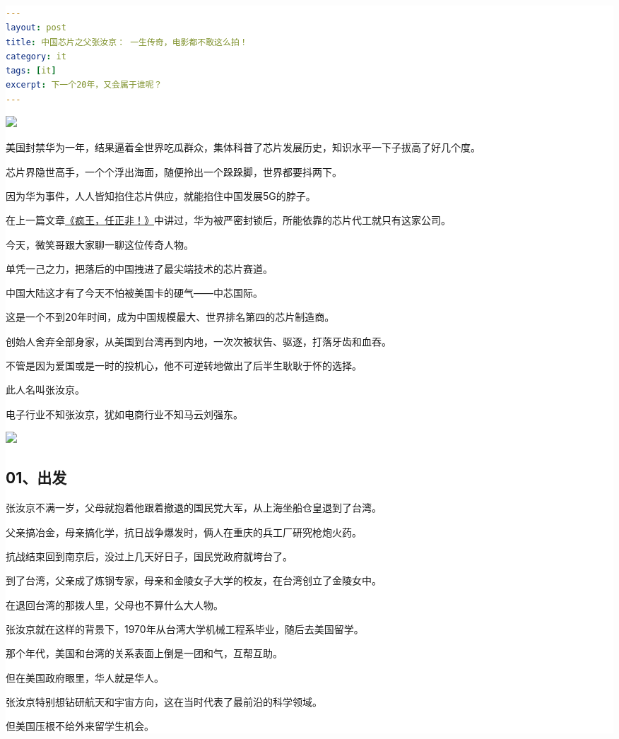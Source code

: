 ```yaml
---
layout: post
title: 中国芯片之父张汝京： 一生传奇，电影都不敢这么拍！
category: it
tags: [it]
excerpt: 下一个20年，又会属于谁呢？
---
```


![](http://favorites.ren/assets/images/2020/it/zhangnujing/zhangnujing01.jpg) 

美国封禁华为一年，结果逼着全世界吃瓜群众，集体科普了芯片发展历史，知识水平一下子拔高了好几个度。

芯片界隐世高手，一个个浮出海面，随便拎出一个跺跺脚，世界都要抖两下。

因为华为事件，人人皆知掐住芯片供应，就能掐住中国发展5G的脖子。

在上一篇文章[《疯王，任正非！》](http://www.intelyes.xyz/it/2020/05/25/fengwang.html)中讲过，华为被严密封锁后，所能依靠的芯片代工就只有这家公司。

今天，微笑哥跟大家聊一聊这位传奇人物。

单凭一己之力，把落后的中国拽进了最尖端技术的芯片赛道。

中国大陆这才有了今天不怕被美国卡的硬气——中芯国际。

这是一个不到20年时间，成为中国规模最大、世界排名第四的芯片制造商。

创始人舍弃全部身家，从美国到台湾再到内地，一次次被状告、驱逐，打落牙齿和血吞。

不管是因为爱国或是一时的投机心，他不可逆转地做出了后半生耿耿于怀的选择。

此人名叫张汝京。

电子行业不知张汝京，犹如电商行业不知马云刘强东。

![](http://favorites.ren/assets/images/2020/it/zhangnujing/zhangnujing02.jpg) 

## 01、出发

张汝京不满一岁，父母就抱着他跟着撤退的国民党大军，从上海坐船仓皇退到了台湾。

父亲搞冶金，母亲搞化学，抗日战争爆发时，俩人在重庆的兵工厂研究枪炮火药。

抗战结束回到南京后，没过上几天好日子，国民党政府就垮台了。

到了台湾，父亲成了炼钢专家，母亲和金陵女子大学的校友，在台湾创立了金陵女中。

在退回台湾的那拨人里，父母也不算什么大人物。

张汝京就在这样的背景下，1970年从台湾大学机械工程系毕业，随后去美国留学。

那个年代，美国和台湾的关系表面上倒是一团和气，互帮互助。

但在美国政府眼里，华人就是华人。

张汝京特别想钻研航天和宇宙方向，这在当时代表了最前沿的科学领域。

但美国压根不给外来留学生机会。
